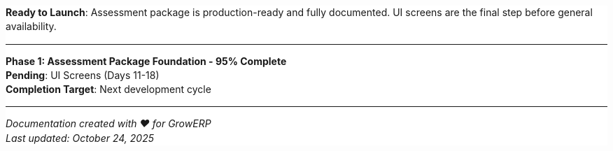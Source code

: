 **Ready to Launch**: Assessment package is production-ready and fully documented. UI screens are the final step before general availability.

---

**Phase 1: Assessment Package Foundation - 95% Complete**  
**Pending**: UI Screens (Days 11-18)  
**Completion Target**: Next development cycle

---

*Documentation created with ❤️ for GrowERP*  
*Last updated: October 24, 2025*

